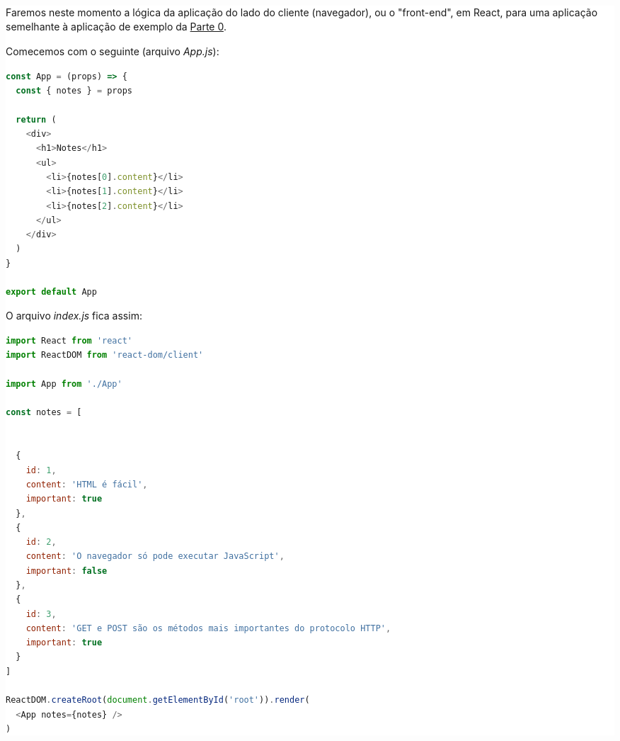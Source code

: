 Faremos neste momento a lógica da aplicação do lado do cliente (navegador), ou o "front-end", em React, para uma aplicação semelhante à aplicação de exemplo da [Parte 0](/ptbr/cardiology).

Comecemos com o seguinte (arquivo <i>App.js</i>):

```js
const App = (props) => {
  const { notes } = props

  return (
    <div>
      <h1>Notes</h1>
      <ul>
        <li>{notes[0].content}</li>
        <li>{notes[1].content}</li>
        <li>{notes[2].content}</li>
      </ul>
    </div>
  )
}

export default App
```

O arquivo <i>index.js</i> fica assim:

```js
import React from 'react'
import ReactDOM from 'react-dom/client'

import App from './App'

const notes = [


  {
    id: 1,
    content: 'HTML é fácil',
    important: true
  },
  {
    id: 2,
    content: 'O navegador só pode executar JavaScript',
    important: false
  },
  {
    id: 3,
    content: 'GET e POST são os métodos mais importantes do protocolo HTTP',
    important: true
  }
]

ReactDOM.createRoot(document.getElementById('root')).render(
  <App notes={notes} />
)
```
